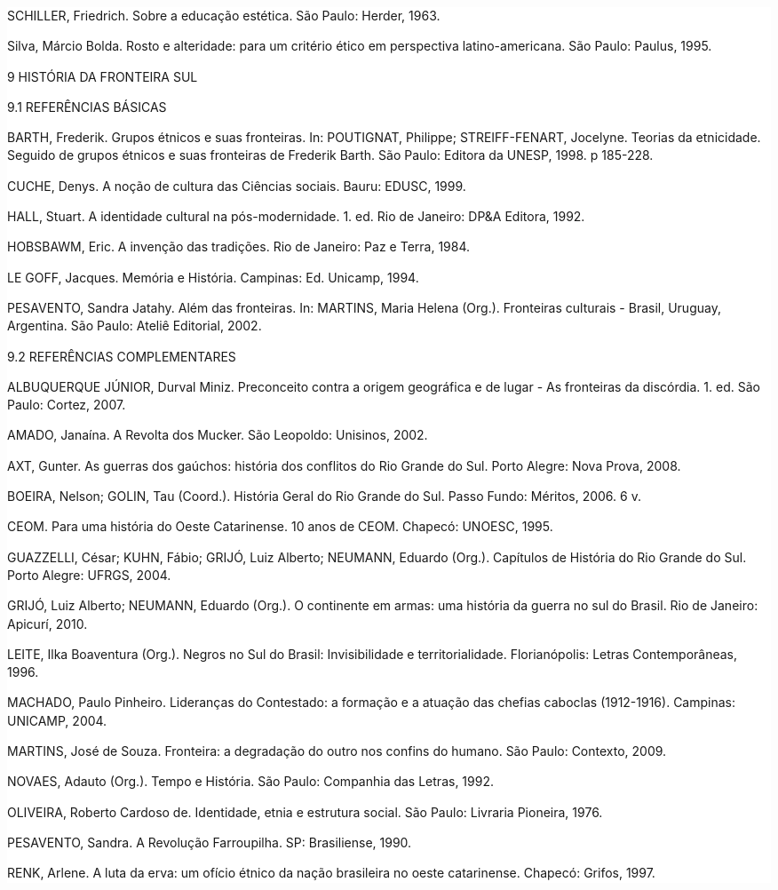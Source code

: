  SCHILLER, Friedrich. Sobre a educação estética. São Paulo: Herder, 1963.

 Silva, Márcio Bolda. Rosto e alteridade: para um critério ético em perspectiva latino-americana. São Paulo: Paulus, 1995.

 9 HISTÓRIA DA FRONTEIRA SUL

 9.1 REFERÊNCIAS BÁSICAS

 BARTH, Frederik. Grupos étnicos e suas fronteiras. In: POUTIGNAT, Philippe; STREIFF-FENART, Jocelyne. Teorias da etnicidade. Seguido de grupos étnicos e suas fronteiras de Frederik Barth. São Paulo: Editora da UNESP, 1998. p 185-228.

 CUCHE, Denys. A noção de cultura das Ciências sociais. Bauru: EDUSC, 1999.

 HALL, Stuart. A identidade cultural na pós-modernidade. 1. ed. Rio de Janeiro: DP&A Editora, 1992.

 HOBSBAWM, Eric. A invenção das tradições. Rio de Janeiro: Paz e Terra, 1984.

 LE GOFF, Jacques. Memória e História. Campinas: Ed. Unicamp, 1994.

 PESAVENTO, Sandra Jatahy. Além das fronteiras. In: MARTINS, Maria Helena (Org.). Fronteiras culturais - Brasil, Uruguay, Argentina. São Paulo: Ateliê Editorial, 2002.

 9.2 REFERÊNCIAS COMPLEMENTARES

 ALBUQUERQUE JÚNIOR, Durval Miniz. Preconceito contra a origem geográfica e de lugar - As fronteiras da discórdia. 1. ed. São Paulo: Cortez, 2007.

 AMADO, Janaína. A Revolta dos Mucker. São Leopoldo: Unisinos, 2002.

 AXT, Gunter. As guerras dos gaúchos: história dos conflitos do Rio Grande do Sul. Porto Alegre: Nova Prova, 2008.

 BOEIRA, Nelson; GOLIN, Tau (Coord.). História Geral do Rio Grande do Sul. Passo Fundo: Méritos, 2006. 6 v.

 CEOM. Para uma história do Oeste Catarinense. 10 anos de CEOM. Chapecó: UNOESC, 1995.

 GUAZZELLI, César; KUHN, Fábio; GRIJÓ, Luiz Alberto; NEUMANN, Eduardo (Org.). Capítulos de História do Rio Grande do Sul. Porto Alegre: UFRGS, 2004.

 GRIJÓ, Luiz Alberto; NEUMANN, Eduardo (Org.). O continente em armas: uma história da guerra no sul do Brasil. Rio de Janeiro: Apicurí, 2010.

 LEITE, Ilka Boaventura (Org.). Negros no Sul do Brasil: Invisibilidade e territorialidade. Florianópolis: Letras Contemporâneas, 1996.

 MACHADO, Paulo Pinheiro. Lideranças do Contestado: a formação e a atuação das chefias caboclas (1912-1916). Campinas: UNICAMP, 2004.

 MARTINS, José de Souza. Fronteira: a degradação do outro nos confins do humano. São Paulo: Contexto, 2009.

 NOVAES, Adauto (Org.). Tempo e História. São Paulo: Companhia das Letras, 1992.

 OLIVEIRA, Roberto Cardoso de. Identidade, etnia e estrutura social. São Paulo: Livraria Pioneira, 1976.

 PESAVENTO, Sandra. A Revolução Farroupilha. SP: Brasiliense, 1990.

 RENK, Arlene. A luta da erva: um ofício étnico da nação brasileira no oeste catarinense. Chapecó: Grifos, 1997.
